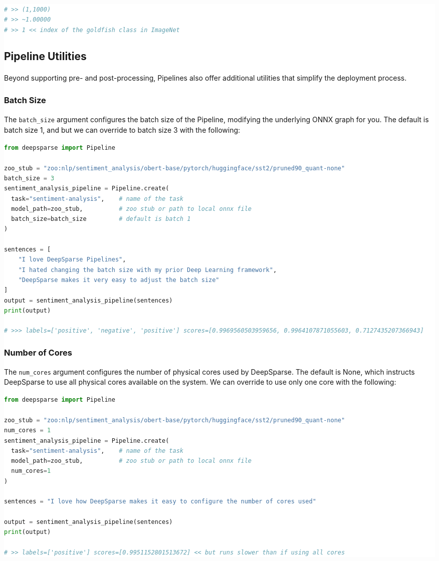 ```python
# >> (1,1000)
# >> ~1.00000
# >> 1 << index of the goldfish class in ImageNet
```

## Pipeline Utilities

Beyond supporting pre- and post-processing, Pipelines also offer additional utilities that simplify
the deployment process.

### Batch Size

The `batch_size` argument configures the batch size of the Pipeline, modifying the underlying ONNX graph for you. 
The default is batch size 1, and but we can override to batch size 3 with the following:

```python
from deepsparse import Pipeline

zoo_stub = "zoo:nlp/sentiment_analysis/obert-base/pytorch/huggingface/sst2/pruned90_quant-none"  
batch_size = 3
sentiment_analysis_pipeline = Pipeline.create(
  task="sentiment-analysis",    # name of the task
  model_path=zoo_stub,          # zoo stub or path to local onnx file
  batch_size=batch_size         # default is batch 1
)

sentences = [
    "I love DeepSparse Pipelines",
    "I hated changing the batch size with my prior Deep Learning framework",
    "DeepSparse makes it very easy to adjust the batch size"
]
output = sentiment_analysis_pipeline(sentences)
print(output)

# >>> labels=['positive', 'negative', 'positive'] scores=[0.9969560503959656, 0.9964107871055603, 0.7127435207366943]
```

### Number of Cores

The `num_cores` argument configures the number of physical cores used by DeepSparse. The default is None, which
instructs DeepSparse to use all physical cores available on the system. We can override to use only
one core with the following:

```python
from deepsparse import Pipeline

zoo_stub = "zoo:nlp/sentiment_analysis/obert-base/pytorch/huggingface/sst2/pruned90_quant-none"  
num_cores = 1
sentiment_analysis_pipeline = Pipeline.create(
  task="sentiment-analysis",    # name of the task
  model_path=zoo_stub,          # zoo stub or path to local onnx file
  num_cores=1
)

sentences = "I love how DeepSparse makes it easy to configure the number of cores used"

output = sentiment_analysis_pipeline(sentences)
print(output)

# >> labels=['positive'] scores=[0.9951152801513672] << but runs slower than if using all cores
```
